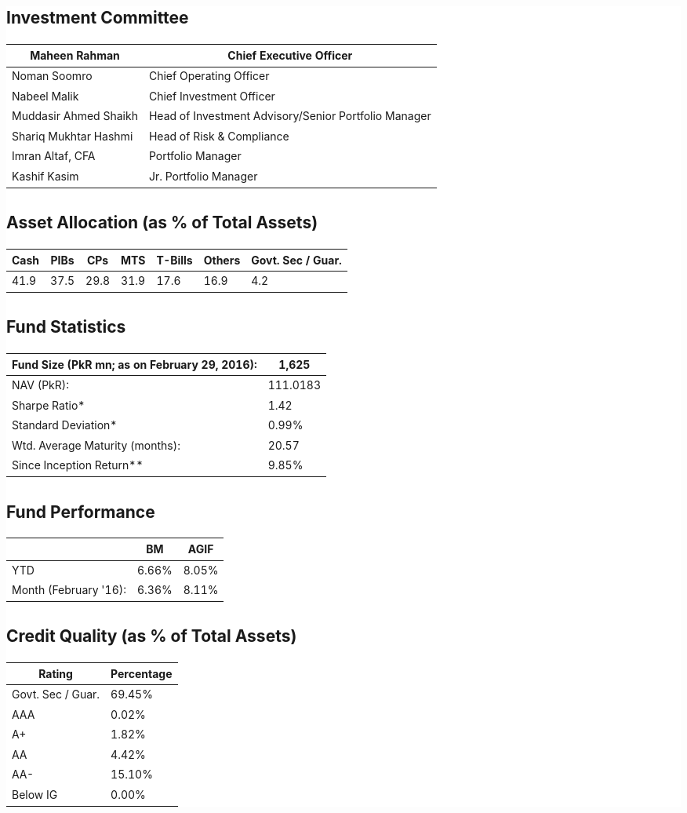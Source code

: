 ## Investment Committee

|Maheen Rahman|Chief Executive Officer|
|---|---|
|Noman Soomro|Chief Operating Officer|
|Nabeel Malik|Chief Investment Officer|
|Muddasir Ahmed Shaikh|Head of Investment Advisory/Senior Portfolio Manager|
|Shariq Mukhtar Hashmi|Head of Risk & Compliance|
|Imran Altaf, CFA|Portfolio Manager|
|Kashif Kasim|Jr. Portfolio Manager|

## Asset Allocation (as % of Total Assets)

|Cash|PIBs|CPs|MTS|T-Bills|Others|Govt. Sec / Guar.|
|---|---|---|---|---|---|---|
|41.9|37.5|29.8|31.9|17.6|16.9|4.2|

## Fund Statistics

|Fund Size (PkR mn; as on February 29, 2016):|1,625|
|---|---|
|NAV (PkR):|111.0183|
|Sharpe Ratio*|1.42|
|Standard Deviation*|0.99%|
|Wtd. Average Maturity (months):|20.57|
|Since Inception Return**|9.85%|

## Fund Performance

| |BM|AGIF|
|---|---|---|
|YTD|6.66%|8.05%|
|Month (February '16):|6.36%|8.11%|

## Credit Quality (as % of Total Assets)

|Rating|Percentage|
|---|---|
|Govt. Sec / Guar.|69.45%|
|AAA|0.02%|
|A+|1.82%|
|AA|4.42%|
|AA-|15.10%|
|Below IG|0.00%|

